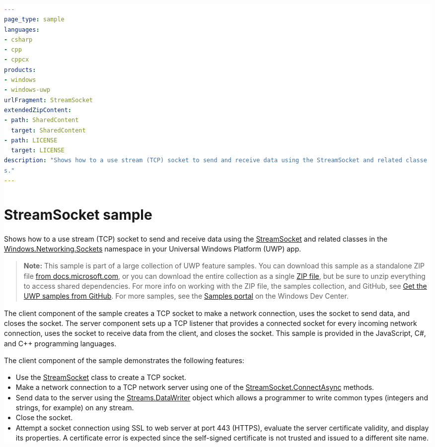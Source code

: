 ```yaml
---
page_type: sample
languages:
- csharp
- cpp
- cppcx
products:
- windows
- windows-uwp
urlFragment: StreamSocket
extendedZipContent:
- path: SharedContent
  target: SharedContent
- path: LICENSE
  target: LICENSE
description: "Shows how to a use stream (TCP) socket to send and receive data using the StreamSocket and related classes."
---
```




# StreamSocket sample

Shows how to a use stream (TCP) socket to send and receive data using the [StreamSocket](http://msdn.microsoft.com/library/windows/apps/br226882) 
and related classes in the [Windows.Networking.Sockets](http://msdn.microsoft.com/library/windows/apps/br226960) namespace in your Universal Windows Platform (UWP) app.

> **Note:** This sample is part of a large collection of UWP feature samples. 
> You can download this sample as a standalone ZIP file
> [from docs.microsoft.com](https://docs.microsoft.com/samples/microsoft/windows-universal-samples/streamsocket/),
> or you can download the entire collection as a single
> [ZIP file](https://github.com/Microsoft/Windows-universal-samples/archive/master.zip), but be 
> sure to unzip everything to access shared dependencies. For more info on working with the ZIP file, 
> the samples collection, and GitHub, see [Get the UWP samples from GitHub](https://aka.ms/ovu2uq). 
> For more samples, see the [Samples portal](https://aka.ms/winsamples) on the Windows Dev Center. 

The client component of the sample creates a TCP socket to make a network connection, uses the socket to send data, and closes the socket. The server component sets up 
a TCP listener that provides a connected socket for every incoming network connection, uses the socket to receive data from the client, and closes the socket. This sample 
is provided in the JavaScript, C\#, and C++ programming languages.

The client component of the sample demonstrates the following features:

-   Use the [StreamSocket](http://msdn.microsoft.com/library/windows/apps/br226882) class to create a TCP socket.
-   Make a network connection to a TCP network server using one of the [StreamSocket.ConnectAsync](http://msdn.microsoft.com/library/windows/apps/hh701504) methods.
-   Send data to the server using the [Streams.DataWriter](http://msdn.microsoft.com/library/windows/apps/br208154) object which allows a programmer to write common types 
(integers and strings, for example) on any stream.
-   Close the socket.
-   Attempt a socket connection using SSL to web server at port 443 (HTTPS), evaluate the server certificate validity, and display its properties. A certificate error is 
expected since the self-signed certificate is not trusted and issued to a different site name.
